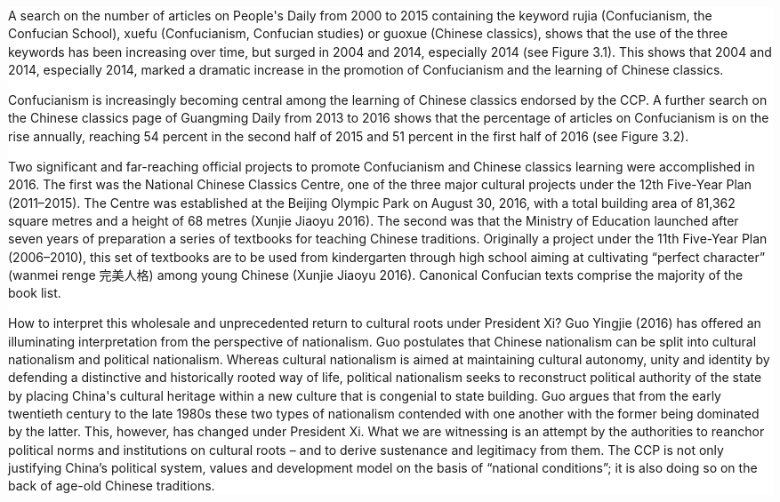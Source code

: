 A search on the number of articles on People's Daily from 2000 to 2015 containing the keyword rujia (Confucianism, the
Confucian School), xuefu (Confucianism, Confucian studies) or guoxue (Chinese classics), shows that the use of the three
keywords has been increasing over time, but surged in 2004 and 2014, especially 2014 (see Figure 3.1). This shows that
2004 and 2014, especially 2014, marked a dramatic increase in the promotion of Confucianism and the learning of Chinese
classics.

Confucianism is increasingly becoming central among the learning of Chinese classics endorsed by the CCP. A further
search on the Chinese classics page of Guangming Daily from 2013 to 2016 shows that the percentage of articles on
Confucianism is on the rise annually, reaching 54 percent in the second half of 2015 and 51 percent in the first half of
2016 (see Figure 3.2).

Two significant and far-reaching official projects to promote Confucianism and Chinese classics learning were
accomplished in 2016. The first was the National Chinese Classics Centre, one of the three major cultural projects under
the 12th Five-Year Plan (2011–2015). The Centre was established at the Beijing Olympic Park on August 30, 2016, with a
total building area of 81,362 square metres and a height of 68 metres (Xunjie Jiaoyu 2016). The second was that the
Ministry of Education launched after seven years of preparation a series of textbooks for teaching Chinese traditions. Originally a project under the 11th Five-Year Plan (2006–2010), this set of textbooks are
to be used from kindergarten through high school aiming at cultivating “perfect character” (wanmei renge 完美人格) among
young Chinese (Xunjie Jiaoyu 2016). Canonical Confucian texts comprise the majority of the book list.

How to interpret this wholesale and unprecedented return to cultural roots under President Xi? Guo Yingjie (2016) has
offered an illuminating interpretation from the perspective of nationalism. Guo postulates that Chinese nationalism can
be split into cultural nationalism and political nationalism. Whereas cultural nationalism is aimed at maintaining
cultural autonomy, unity and identity by defending a distinctive and historically rooted way of life, political
nationalism seeks to reconstruct political authority of the state by placing China's cultural heritage within a new
culture that is congenial to state building. Guo argues that from the early twentieth century to the late 1980s these
two types of nationalism contended with one another with the former being dominated by the latter. This, however, has changed under President Xi. What we are witnessing is an
attempt by the authorities to reanchor political norms and institutions on cultural roots – and to derive sustenance and
legitimacy from them. The CCP is not only justifying China’s political system, values and development model on the basis
of “national conditions”; it is also doing so on the back of age-old Chinese traditions.

